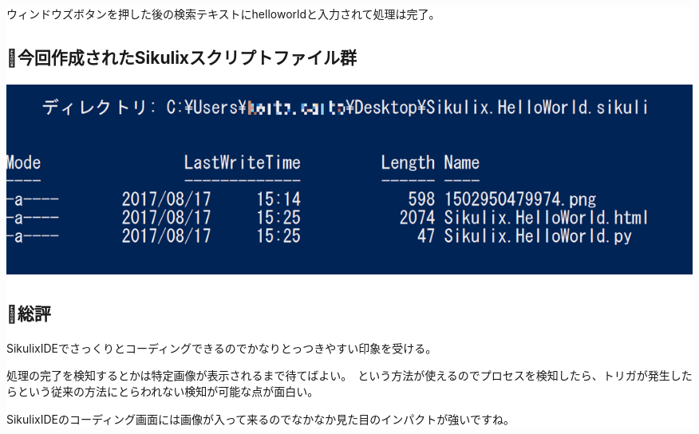 ウィンドウズボタンを押した後の検索テキストにhelloworldと入力されて処理は完了。

## 🔰今回作成されたSikulixスクリプトファイル群

![](image/create.sikulix.script.file.png)

## 🔰総評

SikulixIDEでさっくりとコーディングできるのでかなりとっつきやすい印象を受ける。

処理の完了を検知するとかは特定画像が表示されるまで待てばよい。　という方法が使えるのでプロセスを検知したら、トリガが発生したらという従来の方法にとらわれない検知が可能な点が面白い。

SikulixIDEのコーディング画面には画像が入って来るのでなかなか見た目のインパクトが強いですね。

